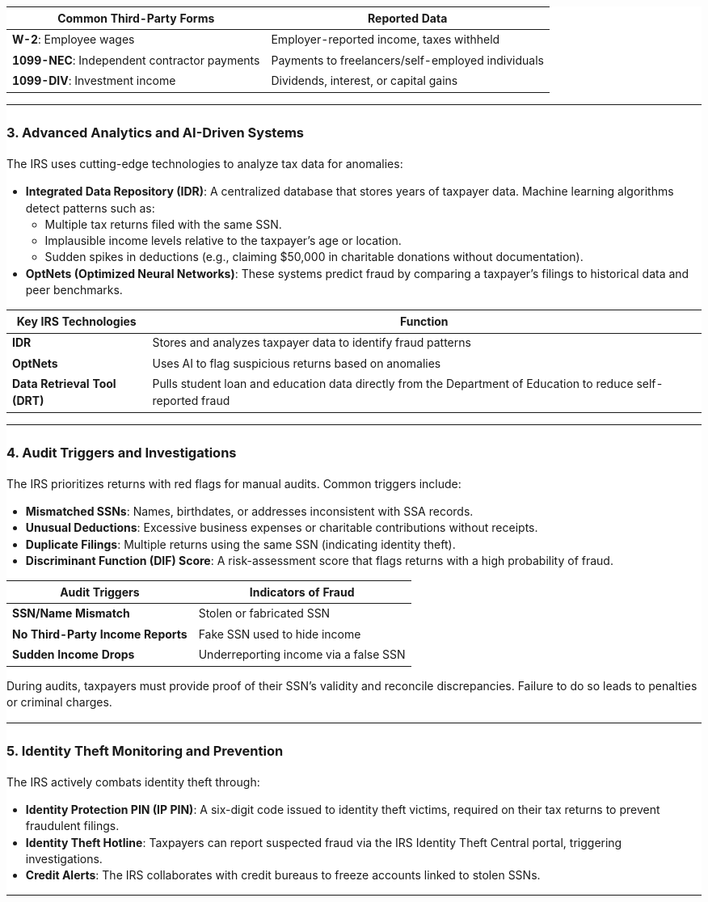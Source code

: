 | **Common Third-Party Forms** | **Reported Data** |  
|------------------------------|-------------------|  
| **W-2**: Employee wages | Employer-reported income, taxes withheld |  
| **1099-NEC**: Independent contractor payments | Payments to freelancers/self-employed individuals |  
| **1099-DIV**: Investment income | Dividends, interest, or capital gains |  

---

### 3. **Advanced Analytics and AI-Driven Systems**  
The IRS uses cutting-edge technologies to analyze tax data for anomalies:  
- **Integrated Data Repository (IDR)**: A centralized database that stores years of taxpayer data. Machine learning algorithms detect patterns such as:  
  - Multiple tax returns filed with the same SSN.  
  - Implausible income levels relative to the taxpayer’s age or location.  
  - Sudden spikes in deductions (e.g., claiming $50,000 in charitable donations without documentation).  
- **OptNets (Optimized Neural Networks)**: These systems predict fraud by comparing a taxpayer’s filings to historical data and peer benchmarks.  

| **Key IRS Technologies** | **Function** |  
|--------------------------|--------------|  
| **IDR** | Stores and analyzes taxpayer data to identify fraud patterns |  
| **OptNets** | Uses AI to flag suspicious returns based on anomalies |  
| **Data Retrieval Tool (DRT)** | Pulls student loan and education data directly from the Department of Education to reduce self-reported fraud |  

---

### 4. **Audit Triggers and Investigations**  
The IRS prioritizes returns with red flags for manual audits. Common triggers include:  
- **Mismatched SSNs**: Names, birthdates, or addresses inconsistent with SSA records.  
- **Unusual Deductions**: Excessive business expenses or charitable contributions without receipts.  
- **Duplicate Filings**: Multiple returns using the same SSN (indicating identity theft).  
- **Discriminant Function (DIF) Score**: A risk-assessment score that flags returns with a high probability of fraud.  

| **Audit Triggers** | **Indicators of Fraud** |  
|---------------------|-------------------------|  
| **SSN/Name Mismatch** | Stolen or fabricated SSN |  
| **No Third-Party Income Reports** | Fake SSN used to hide income |  
| **Sudden Income Drops** | Underreporting income via a false SSN |  

During audits, taxpayers must provide proof of their SSN’s validity and reconcile discrepancies. Failure to do so leads to penalties or criminal charges.  

---

### 5. **Identity Theft Monitoring and Prevention**  
The IRS actively combats identity theft through:  
- **Identity Protection PIN (IP PIN)**: A six-digit code issued to identity theft victims, required on their tax returns to prevent fraudulent filings.  
- **Identity Theft Hotline**: Taxpayers can report suspected fraud via the IRS Identity Theft Central portal, triggering investigations.  
- **Credit Alerts**: The IRS collaborates with credit bureaus to freeze accounts linked to stolen SSNs.  

---